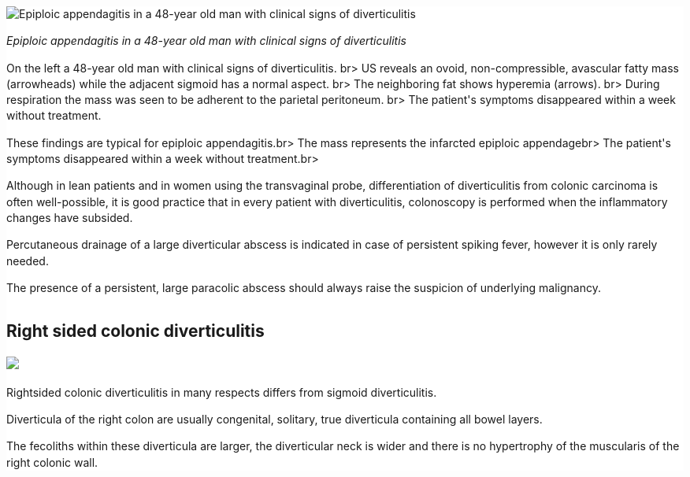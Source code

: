 






![Epiploic appendagitis in a 48-year old man with clinical signs of diverticulitis](/assets/acute-abdomen-role-of-ultrasound/a50979779cc974_Fig.-35.jpg)

*Epiploic appendagitis in a 48-year old man with clinical signs of diverticulitis*



On the left a 48-year old man with clinical signs of diverticulitis. br>
US reveals an ovoid, non-compressible, avascular fatty mass (arrowheads) while the adjacent sigmoid has a normal aspect. br>
The neighboring fat shows hyperemia (arrows). br>
During respiration the mass was seen to be adherent to the parietal peritoneum. br>
The patient's symptoms disappeared within a week without treatment.

These findings are typical for epiploic appendagitis.br>
The mass represents the infarcted epiploic appendagebr>
The patient's symptoms disappeared within a week without treatment.br>










Although in lean patients and in women using the transvaginal probe, differentiation of diverticulitis from colonic carcinoma is often well-possible, it is good practice that in every patient with diverticulitis, colonoscopy is performed when the inflammatory changes have subsided.   

Percutaneous drainage of a large diverticular abscess is indicated in case of persistent spiking fever, however it is only rarely needed.   

The presence of a persistent, large paracolic abscess should always raise the suspicion of underlying malignancy.









Right sided colonic diverticulitis
----------------------------------





![](/assets/acute-abdomen-role-of-ultrasound/a50979779cce52_Fig.-36.jpg)




Rightsided colonic diverticulitis in many respects differs from sigmoid diverticulitis.   


Diverticula of the right colon are usually congenital, solitary, true diverticula containing all bowel layers.   

The fecoliths within these diverticula are larger, the diverticular neck is wider and there is no hypertrophy of the muscularis of the right colonic wall.   
